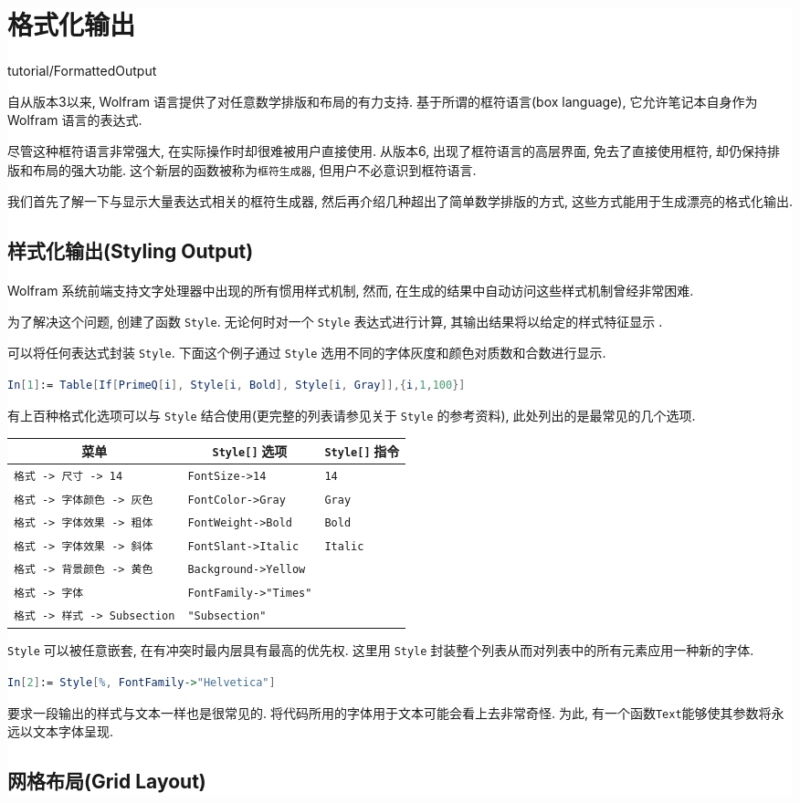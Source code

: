 # 格式化输出

tutorial/FormattedOutput

自从版本3以来, Wolfram 语言提供了对任意数学排版和布局的有力支持.
基于所谓的框符语言(box language), 它允许笔记本自身作为 Wolfram 语言的表达式.

尽管这种框符语言非常强大, 在实际操作时却很难被用户直接使用.
从版本6, 出现了框符语言的高层界面, 免去了直接使用框符, 却仍保持排版和布局的强大功能.
这个新层的函数被称为`框符生成器`, 但用户不必意识到框符语言.

我们首先了解一下与显示大量表达式相关的框符生成器,
然后再介绍几种超出了简单数学排版的方式, 这些方式能用于生成漂亮的格式化输出.

## 样式化输出(Styling Output)

Wolfram 系统前端支持文字处理器中出现的所有惯用样式机制, 然而, 在生成的结果中自动访问这些样式机制曾经非常困难.

为了解决这个问题, 创建了函数 `Style`. 无论何时对一个 `Style` 表达式进行计算, 其输出结果将以给定的样式特征显示 .

可以将任何表达式封装 `Style`. 下面这个例子通过 `Style` 选用不同的字体灰度和颜色对质数和合数进行显示.

```mathematica
In[1]:= Table[If[PrimeQ[i], Style[i, Bold], Style[i, Gray]],{i,1,100}]
```

有上百种格式化选项可以与 `Style` 结合使用(更完整的列表请参见关于 `Style` 的参考资料), 此处列出的是最常见的几个选项.

| 菜单 | `Style[]` 选项 | `Style[]` 指令 |
| ----- | ----- | ----- |
| `格式 -> 尺寸 -> 14` | `FontSize->14` | `14` |
| `格式 -> 字体颜色 -> 灰色` | `FontColor->Gray` | `Gray` |
| `格式 -> 字体效果 -> 粗体` | `FontWeight->Bold` | `Bold` |
| `格式 -> 字体效果 -> 斜体` | `FontSlant->Italic` | `Italic` |
| `格式 -> 背景颜色 -> 黄色` | `Background->Yellow` |
| `格式 -> 字体`  | `FontFamily->"Times"` |  |
| `格式 -> 样式 -> Subsection` | `"Subsection"` |   |

`Style` 可以被任意嵌套, 在有冲突时最内层具有最高的优先权.
这里用 `Style` 封装整个列表从而对列表中的所有元素应用一种新的字体.

```mathematica
In[2]:= Style[%, FontFamily->"Helvetica"]
```

要求一段输出的样式与文本一样也是很常见的. 将代码所用的字体用于文本可能会看上去非常奇怪.
为此, 有一个函数`Text`能够使其参数将永远以文本字体呈现.

## 网格布局(Grid Layout)
